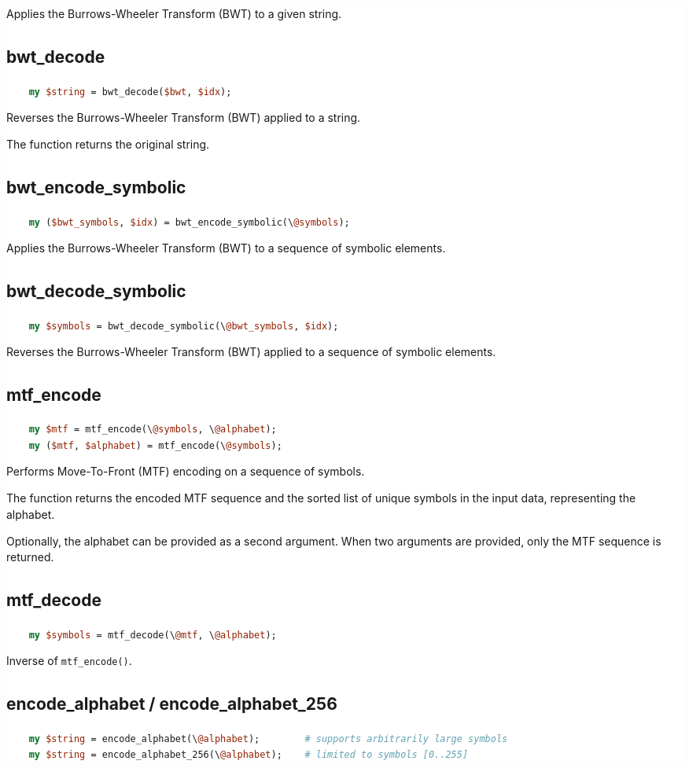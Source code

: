 Applies the Burrows-Wheeler Transform (BWT) to a given string.

## bwt\_decode

```perl
    my $string = bwt_decode($bwt, $idx);
```

Reverses the Burrows-Wheeler Transform (BWT) applied to a string.

The function returns the original string.

## bwt\_encode\_symbolic

```perl
    my ($bwt_symbols, $idx) = bwt_encode_symbolic(\@symbols);
```

Applies the Burrows-Wheeler Transform (BWT) to a sequence of symbolic elements.

## bwt\_decode\_symbolic

```perl
    my $symbols = bwt_decode_symbolic(\@bwt_symbols, $idx);
```

Reverses the Burrows-Wheeler Transform (BWT) applied to a sequence of symbolic elements.

## mtf\_encode

```perl
    my $mtf = mtf_encode(\@symbols, \@alphabet);
    my ($mtf, $alphabet) = mtf_encode(\@symbols);
```

Performs Move-To-Front (MTF) encoding on a sequence of symbols.

The function returns the encoded MTF sequence and the sorted list of unique symbols in the input data, representing the alphabet.

Optionally, the alphabet can be provided as a second argument. When two arguments are provided, only the MTF sequence is returned.

## mtf\_decode

```perl
    my $symbols = mtf_decode(\@mtf, \@alphabet);
```

Inverse of `mtf_encode()`.

## encode\_alphabet / encode\_alphabet\_256

```perl
    my $string = encode_alphabet(\@alphabet);        # supports arbitrarily large symbols
    my $string = encode_alphabet_256(\@alphabet);    # limited to symbols [0..255]
```
